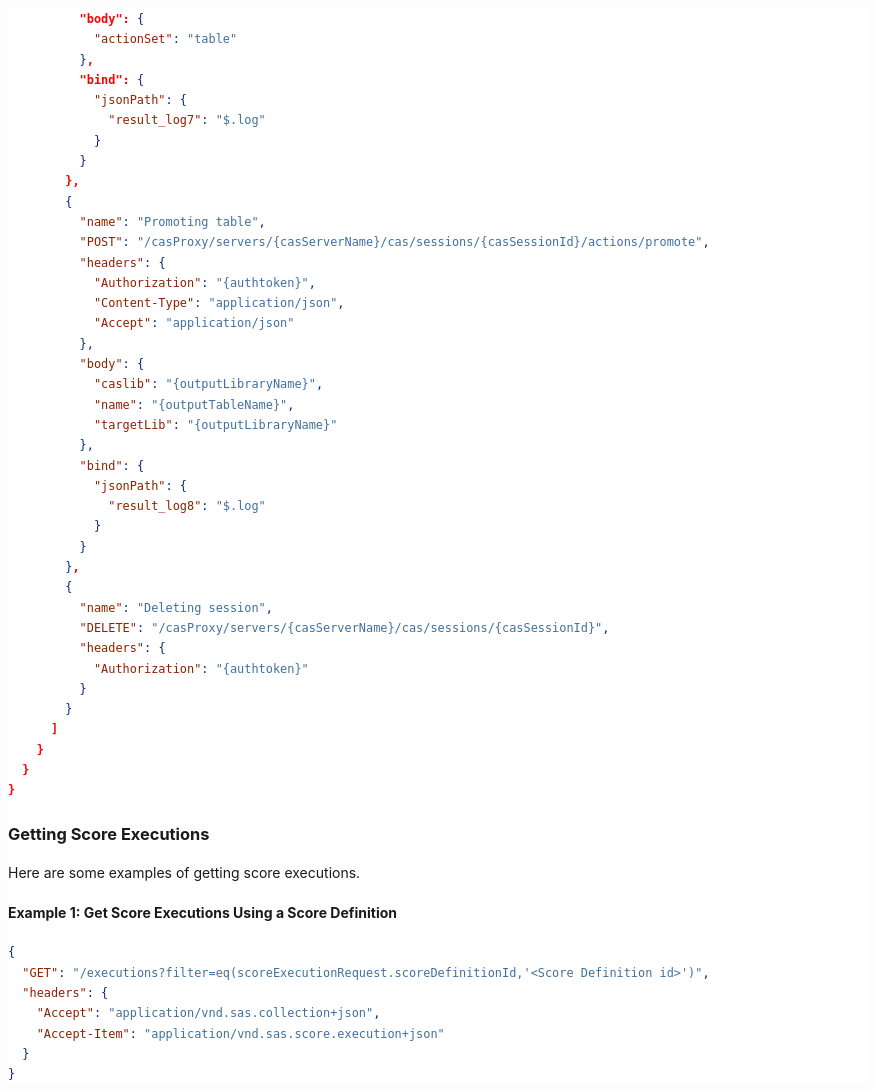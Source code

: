 ```json
          "body": {
            "actionSet": "table"
          },
          "bind": {
            "jsonPath": {
              "result_log7": "$.log"
            }
          }
        },
        {
          "name": "Promoting table",
          "POST": "/casProxy/servers/{casServerName}/cas/sessions/{casSessionId}/actions/promote",
          "headers": {
            "Authorization": "{authtoken}",
            "Content-Type": "application/json",
            "Accept": "application/json"
          },
          "body": {
            "caslib": "{outputLibraryName}",
            "name": "{outputTableName}",
            "targetLib": "{outputLibraryName}"
          },
          "bind": {
            "jsonPath": {
              "result_log8": "$.log"
            }
          }
        },
        {
          "name": "Deleting session",
          "DELETE": "/casProxy/servers/{casServerName}/cas/sessions/{casSessionId}",
          "headers": {
            "Authorization": "{authtoken}"
          }
        }
      ]
    }
  }
}
```

### Getting Score Executions
Here are some examples of getting score executions.

#### Example 1: <a name='get-execution-score-definition'>Get Score Executions Using a Score Definition</a>
```json
{
  "GET": "/executions?filter=eq(scoreExecutionRequest.scoreDefinitionId,'<Score Definition id>')",
  "headers": {
    "Accept": "application/vnd.sas.collection+json",
    "Accept-Item": "application/vnd.sas.score.execution+json"
  }
}
```
